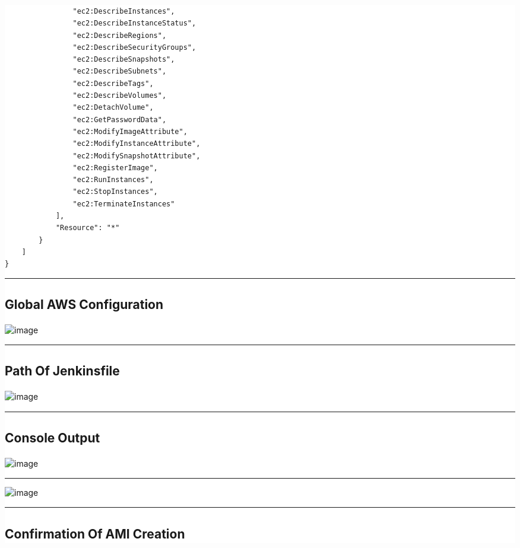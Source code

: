 ```shell
                "ec2:DescribeInstances",
                "ec2:DescribeInstanceStatus",
                "ec2:DescribeRegions",
                "ec2:DescribeSecurityGroups",
                "ec2:DescribeSnapshots",
                "ec2:DescribeSubnets",
                "ec2:DescribeTags",
                "ec2:DescribeVolumes",
                "ec2:DetachVolume",
                "ec2:GetPasswordData",
                "ec2:ModifyImageAttribute",
                "ec2:ModifyInstanceAttribute",
                "ec2:ModifySnapshotAttribute",
                "ec2:RegisterImage",
                "ec2:RunInstances",
                "ec2:StopInstances",
                "ec2:TerminateInstances"
            ],
            "Resource": "*"
        }
    ]
}
```
***

## Global AWS Configuration

<img width="554" alt="image" src="https://github.com/avengers-p7/Documentation/assets/156057205/15c678e4-1152-4186-bee2-5e90991942ea">

***

## Path Of Jenkinsfile

<img width="695" alt="image" src="https://github.com/avengers-p7/Documentation/assets/156057205/9e71cc60-3781-4758-bd72-b0ca53297976">

***

## Console Output

<img width="946" alt="image" src="https://github.com/avengers-p7/Documentation/assets/156057205/b5916247-948a-462c-b244-8a6afc42bf8d">

***

<img width="680" alt="image" src="https://github.com/avengers-p7/Documentation/assets/156057205/7a8bc54c-1e51-4e5b-9129-909b26a6c8fd">

***

## Confirmation Of AMI Creation
